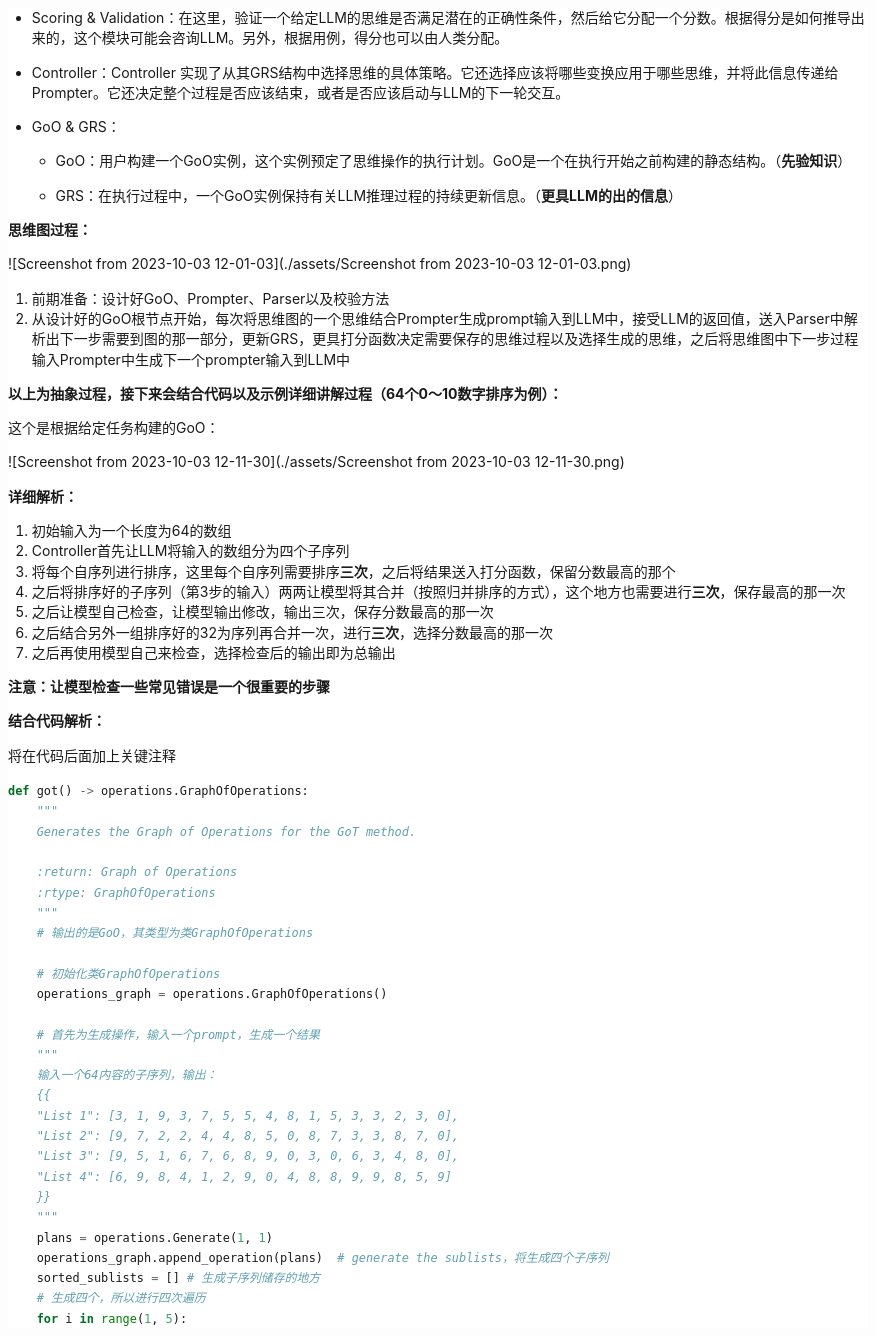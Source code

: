 - Scoring & Validation：在这里，验证一个给定LLM的思维是否满足潜在的正确性条件，然后给它分配一个分数。根据得分是如何推导出来的，这个模块可能会咨询LLM。另外，根据用例，得分也可以由人类分配。

- Controller：Controller 实现了从其GRS结构中选择思维的具体策略。它还选择应该将哪些变换应用于哪些思维，并将此信息传递给Prompter。它还决定整个过程是否应该结束，或者是否应该启动与LLM的下一轮交互。

- GoO & GRS：

  - GoO：用户构建一个GoO实例，这个实例预定了思维操作的执行计划。GoO是一个在执行开始之前构建的静态结构。（**先验知识**）

  - GRS：在执行过程中，一个GoO实例保持有关LLM推理过程的持续更新信息。（**更具LLM的出的信息**）

**思维图过程：**

![Screenshot from 2023-10-03 12-01-03](./assets/Screenshot from 2023-10-03 12-01-03.png)

1. 前期准备：设计好GoO、Prompter、Parser以及校验方法
2. 从设计好的GoO根节点开始，每次将思维图的一个思维结合Prompter生成prompt输入到LLM中，接受LLM的返回值，送入Parser中解析出下一步需要到图的那一部分，更新GRS，更具打分函数决定需要保存的思维过程以及选择生成的思维，之后将思维图中下一步过程输入Prompter中生成下一个prompter输入到LLM中

**以上为抽象过程，接下来会结合代码以及示例详细讲解过程（64个0～10数字排序为例）：**

这个是根据给定任务构建的GoO：

![Screenshot from 2023-10-03 12-11-30](./assets/Screenshot from 2023-10-03 12-11-30.png)

**详细解析：**

1. 初始输入为一个长度为64的数组
2. Controller首先让LLM将输入的数组分为四个子序列
3. 将每个自序列进行排序，这里每个自序列需要排序**三次**，之后将结果送入打分函数，保留分数最高的那个
4. 之后将排序好的子序列（第3步的输入）两两让模型将其合并（按照归并排序的方式），这个地方也需要进行**三次**，保存最高的那一次
5. 之后让模型自己检查，让模型输出修改，输出三次，保存分数最高的那一次
6. 之后结合另外一组排序好的32为序列再合并一次，进行**三次**，选择分数最高的那一次
7. 之后再使用模型自己来检查，选择检查后的输出即为总输出

**注意：让模型检查一些常见错误是一个很重要的步骤**

**结合代码解析：**

将在代码后面加上关键注释

```python
def got() -> operations.GraphOfOperations:
    """
    Generates the Graph of Operations for the GoT method.

    :return: Graph of Operations
    :rtype: GraphOfOperations
    """
    # 输出的是GoO，其类型为类GraphOfOperations
    
    # 初始化类GraphOfOperations
    operations_graph = operations.GraphOfOperations()
	
    # 首先为生成操作，输入一个prompt，生成一个结果
    """
    输入一个64内容的子序列，输出：
    {{ 
    "List 1": [3, 1, 9, 3, 7, 5, 5, 4, 8, 1, 5, 3, 3, 2, 3, 0], 
    "List 2": [9, 7, 2, 2, 4, 4, 8, 5, 0, 8, 7, 3, 3, 8, 7, 0], 
    "List 3": [9, 5, 1, 6, 7, 6, 8, 9, 0, 3, 0, 6, 3, 4, 8, 0], 
    "List 4": [6, 9, 8, 4, 1, 2, 9, 0, 4, 8, 8, 9, 9, 8, 5, 9] 
    }}
    """
    plans = operations.Generate(1, 1)
    operations_graph.append_operation(plans)  # generate the sublists，将生成四个子序列
    sorted_sublists = [] # 生成子序列储存的地方
    # 生成四个，所以进行四次遍历
    for i in range(1, 5):
```